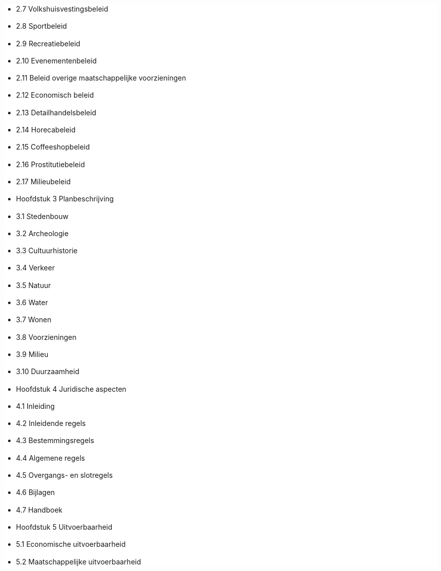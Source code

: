 + 2\.7 Volkshuisvestingsbeleid

+ 2\.8 Sportbeleid

+ 2\.9 Recreatiebeleid

+ 2\.10 Evenementenbeleid

+ 2\.11 Beleid overige maatschappelijke voorzieningen

+ 2\.12 Economisch beleid

+ 2\.13 Detailhandelsbeleid

+ 2\.14 Horecabeleid

+ 2\.15 Coffeeshopbeleid

+ 2\.16 Prostitutiebeleid

+ 2\.17 Milieubeleid

* Hoofdstuk 3 Planbeschrijving

+ 3\.1 Stedenbouw

+ 3\.2 Archeologie

+ 3\.3 Cultuurhistorie

+ 3\.4 Verkeer

+ 3\.5 Natuur

+ 3\.6 Water

+ 3\.7 Wonen

+ 3\.8 Voorzieningen

+ 3\.9 Milieu

+ 3\.10 Duurzaamheid

* Hoofdstuk 4 Juridische aspecten

+ 4\.1 Inleiding

+ 4\.2 Inleidende regels

+ 4\.3 Bestemmingsregels

+ 4\.4 Algemene regels

+ 4\.5 Overgangs\- en slotregels

+ 4\.6 Bijlagen

+ 4\.7 Handboek

* Hoofdstuk 5 Uitvoerbaarheid

+ 5\.1 Economische uitvoerbaarheid

+ 5\.2 Maatschappelijke uitvoerbaarheid
